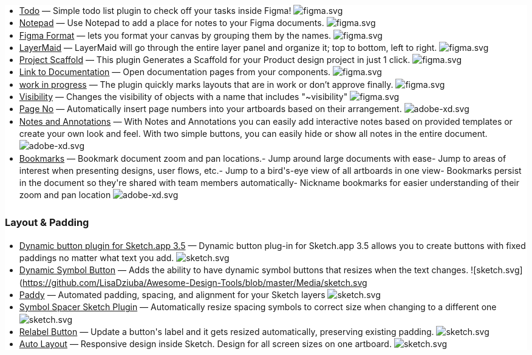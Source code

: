 * [Todo](https://www.figma.com/c/plugin/747822968977461925) — Simple todo list plugin to check off your tasks inside Figma! ![figma.svg](https://github.com/LisaDziuba/Awesome-Design-Tools/blob/master/Media/figma.svg)
* [Notepad](https://www.figma.com/c/plugin/739527655081183968) — Use Notepad to add a place for notes to your Figma documents. ![figma.svg](https://github.com/LisaDziuba/Awesome-Design-Tools/blob/master/Media/figma.svg)
* [Figma Format](https://www.figma.com/c/plugin/732774680197470712) — lets you format your canvas by grouping them by the  names. ![figma.svg](https://github.com/LisaDziuba/Awesome-Design-Tools/blob/master/Media/figma.svg)
* [LayerMaid](https://www.figma.com/c/plugin/732617369306910191) — LayerMaid will go through the entire layer panel and organize it; top to bottom, left to right. ![figma.svg](https://github.com/LisaDziuba/Awesome-Design-Tools/blob/master/Media/figma.svg)
* [Project Scaffold](https://www.figma.com/c/plugin/747372158567878238) — This plugin Generates a Scaffold for your Product design project in just 1 click. ![figma.svg](https://github.com/LisaDziuba/Awesome-Design-Tools/blob/master/Media/figma.svg)
* [Link to Documentation](https://www.figma.com/c/plugin/748783469068559194) — Open documentation pages from your components. ![figma.svg](https://github.com/LisaDziuba/Awesome-Design-Tools/blob/master/Media/figma.svg)
* [work in progress](https://www.figma.com/c/plugin/761641569499378065) — The plugin quickly marks layouts that are in work or don’t approve finally. ![figma.svg](https://github.com/LisaDziuba/Awesome-Design-Tools/blob/master/Media/figma.svg)
* [Visibility](https://www.figma.com/c/plugin/739089407370404321) — Changes the visibility of objects with a name that includes "~visibility" ![figma.svg](https://github.com/LisaDziuba/Awesome-Design-Tools/blob/master/Media/figma.svg)
* [Page No](contact@starlit-studio.com) — Automatically insert page numbers into your artboards based on their arrangement. ![adobe-xd.svg](https://github.com/LisaDziuba/Awesome-Design-Tools/blob/master/Media/adobe-xd.svg)
* [Notes and Annotations](https://tourdexd.com/plugin/notes-and-annotations/) — With Notes and Annotations you can easily add interactive notes based on provided templates or create your own look and feel. With two simple buttons, you can easily hide or show all notes in the entire document. ![adobe-xd.svg](https://github.com/LisaDziuba/Awesome-Design-Tools/blob/master/Media/adobe-xd.svg)
* [Bookmarks](https://www.derekknox.com/articles/bookmarks-adobe-xd-plugin) — Bookmark document zoom and pan locations.- Jump around large documents with ease- Jump to areas of interest when presenting designs, user flows, etc.- Jump to a bird's-eye view of all artboards in one view- Bookmarks persist in the document so they're shared with team members automatically- Nickname bookmarks for easier understanding of their zoom and pan location ![adobe-xd.svg](https://github.com/LisaDziuba/Awesome-Design-Tools/blob/master/Media/adobe-xd.svg)

</article>

<article id="layout--padding">

### Layout & Padding
* [Dynamic button plugin for Sketch.app 3.5](https://github.com/fuggfuggfugg/sketch-dynamic-button-3.5) — Dynamic button plug-in for Sketch.app 3.5 allows you to create buttons with fixed paddings no matter what text you add. ![sketch.svg](https://github.com/LisaDziuba/Awesome-Design-Tools/blob/master/Media/sketch.svg)
* [Dynamic Symbol Button](https://github.com/herrkris/sketch-dynamic-symbol-button) — Adds the ability to have dynamic symbol buttons that resizes when the text changes. ![sketch.svg](https://github.com/LisaDziuba/Awesome-Design-Tools/blob/master/Media/sketch.svg
* [Paddy](https://github.com/DWilliames/paddy-sketch-plugin) — Automated padding, spacing, and alignment for your Sketch layers ![sketch.svg](https://github.com/LisaDziuba/Awesome-Design-Tools/blob/master/Media/sketch.svg)
* [Symbol Spacer Sketch Plugin](https://github.com/novemberfiveco/symbol-spacer-sketch-plugin) — Automatically resize spacing symbols to correct size when changing to a different one ![sketch.svg](https://github.com/LisaDziuba/Awesome-Design-Tools/blob/master/Media/sketch.svg)
* [Relabel Button](https://github.com/kenmoore/Sketch-Relabel-Button) — Update a button's label and it gets resized automatically, preserving existing padding. ![sketch.svg](https://github.com/LisaDziuba/Awesome-Design-Tools/blob/master/Media/sketch.svg)
* [Auto Layout](https://animaapp.github.io/Auto-Layout/) — Responsive design inside Sketch. Design for all screen sizes on one artboard. ![sketch.svg](https://github.com/LisaDziuba/Awesome-Design-Tools/blob/master/Media/sketch.svg)